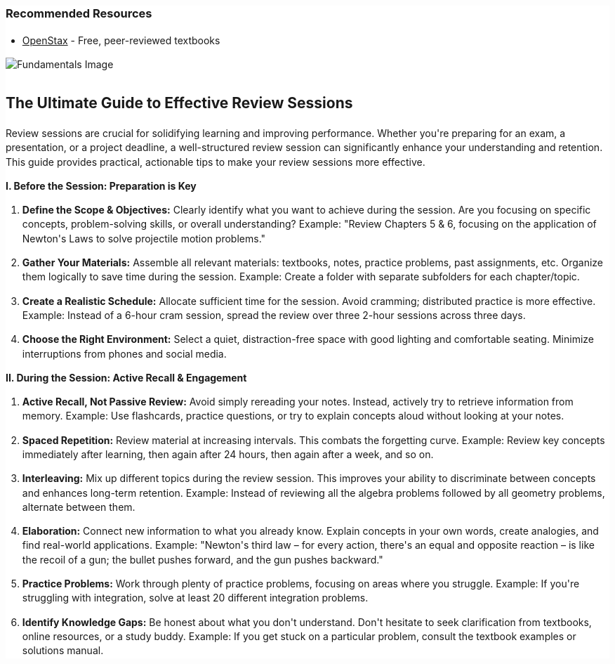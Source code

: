 
### Recommended Resources
- [OpenStax](https://openstax.org/) - Free, peer-reviewed textbooks


![Fundamentals Image](https://fal.media/files/lion/St5r4joJ4643cKp9pgbYn.png)

## The Ultimate Guide to Effective Review Sessions

Review sessions are crucial for solidifying learning and improving performance.  Whether you're preparing for an exam, a presentation, or a project deadline, a well-structured review session can significantly enhance your understanding and retention. This guide provides practical, actionable tips to make your review sessions more effective.

**I. Before the Session: Preparation is Key**

1. **Define the Scope & Objectives:**  Clearly identify what you want to achieve during the session.  Are you focusing on specific concepts, problem-solving skills, or overall understanding?  Example: "Review Chapters 5 & 6, focusing on the application of Newton's Laws to solve projectile motion problems."

2. **Gather Your Materials:** Assemble all relevant materials: textbooks, notes, practice problems, past assignments, etc. Organize them logically to save time during the session.  Example: Create a folder with separate subfolders for each chapter/topic.

3. **Create a Realistic Schedule:** Allocate sufficient time for the session. Avoid cramming; distributed practice is more effective.  Example: Instead of a 6-hour cram session, spread the review over three 2-hour sessions across three days.

4. **Choose the Right Environment:** Select a quiet, distraction-free space with good lighting and comfortable seating.  Minimize interruptions from phones and social media.


**II. During the Session: Active Recall & Engagement**

1. **Active Recall, Not Passive Review:** Avoid simply rereading your notes.  Instead, actively try to retrieve information from memory.  Example:  Use flashcards, practice questions, or try to explain concepts aloud without looking at your notes.

2. **Spaced Repetition:** Review material at increasing intervals.  This combats the forgetting curve.  Example: Review key concepts immediately after learning, then again after 24 hours, then again after a week, and so on.

3. **Interleaving:** Mix up different topics during the review session.  This improves your ability to discriminate between concepts and enhances long-term retention.  Example: Instead of reviewing all the algebra problems followed by all geometry problems, alternate between them.

4. **Elaboration:** Connect new information to what you already know.  Explain concepts in your own words, create analogies, and find real-world applications. Example:  "Newton's third law – for every action, there's an equal and opposite reaction – is like the recoil of a gun; the bullet pushes forward, and the gun pushes backward."

5. **Practice Problems:**  Work through plenty of practice problems, focusing on areas where you struggle.  Example: If you're struggling with integration, solve at least 20 different integration problems.

6. **Identify Knowledge Gaps:**  Be honest about what you don't understand.  Don't hesitate to seek clarification from textbooks, online resources, or a study buddy.  Example: If you get stuck on a particular problem, consult the textbook examples or solutions manual.
